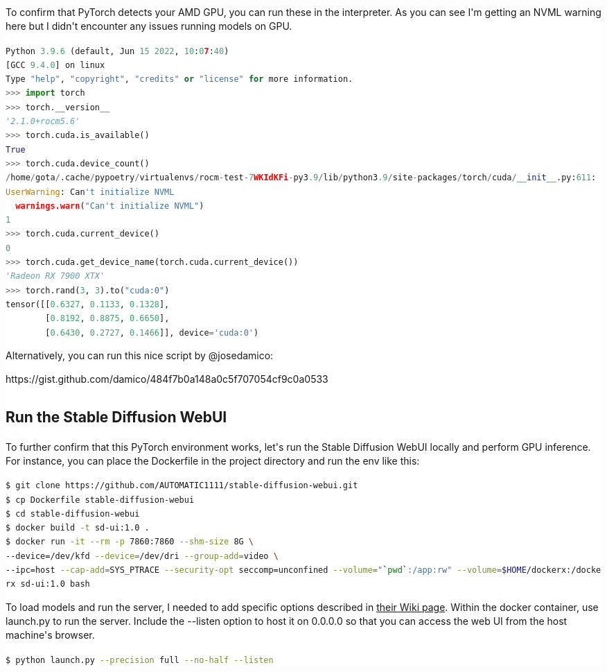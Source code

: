 To confirm that PyTorch detects your AMD GPU, you can run these in the interpreter. As you can see I'm getting an NVML warning here but I didn't encounter any issues running models on GPU.
```python
Python 3.9.6 (default, Jun 15 2022, 10:07:40) 
[GCC 9.4.0] on linux
Type "help", "copyright", "credits" or "license" for more information.
>>> import torch
>>> torch.__version__
'2.1.0+rocm5.6'
>>> torch.cuda.is_available()
True
>>> torch.cuda.device_count()
/home/gota/.cache/pypoetry/virtualenvs/rocm-test-7WKIdKFi-py3.9/lib/python3.9/site-packages/torch/cuda/__init__.py:611: UserWarning: Can't initialize NVML
  warnings.warn("Can't initialize NVML")
1
>>> torch.cuda.current_device()
0
>>> torch.cuda.get_device_name(torch.cuda.current_device())
'Radeon RX 7900 XTX'
>>> torch.rand(3, 3).to("cuda:0")
tensor([[0.6327, 0.1133, 0.1328],
        [0.8192, 0.8875, 0.6650],
        [0.6430, 0.2727, 0.1466]], device='cuda:0')
```

Alternatively, you can run this nice script by @josedamico:  
<p class="break-words overflow-hidden">
  https://gist.github.com/damico/484f7b0a148a0c5f707054cf9c0a0533
</p>

## Run the Stable Diffusion WebUI
To further confirm that this PyTorch environment works, let's run the Stable Diffusion WebUI locally and perform GPU inference.
For instance, you can place the Dockerfile in the project directory and run the env like this:
```bash
$ git clone https://github.com/AUTOMATIC1111/stable-diffusion-webui.git
$ cp Dockerfile stable-diffusion-webui
$ cd stable-diffusion-webui
$ docker build -t sd-ui:1.0 .
$ docker run -it --rm -p 7860:7860 --shm-size 8G \
--device=/dev/kfd --device=/dev/dri --group-add=video \
--ipc=host --cap-add=SYS_PTRACE --security-opt seccomp=unconfined --volume="`pwd`:/app:rw" --volume=$HOME/dockerx:/dockerx sd-ui:1.0 bash
```

To load models and run the server, I needed to add specific options described in [their Wiki page](https://github.com/AUTOMATIC1111/stable-diffusion-webui/wiki/Install-and-Run-on-AMD-GPUs#running-inside-docker). Within the docker container, use launch.py to run the server. Include the --listen option to host it on 0.0.0.0 so that you can access the web UI from the host machine's browser.

```bash
$ python launch.py --precision full --no-half --listen
```
